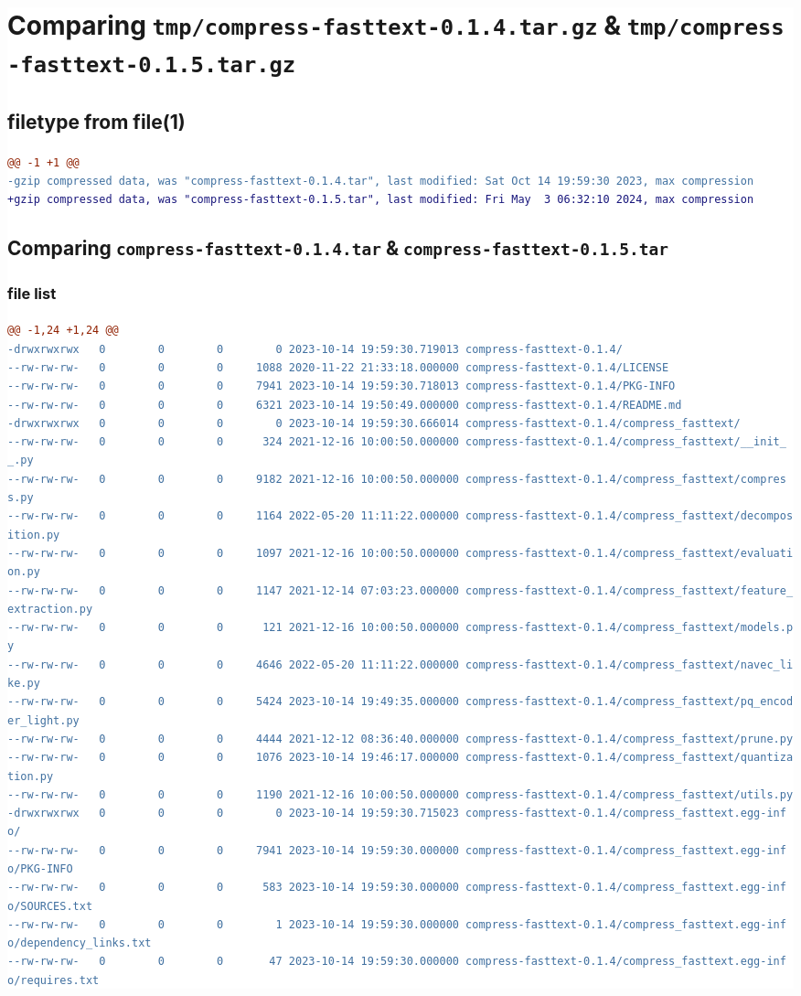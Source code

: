 # Comparing `tmp/compress-fasttext-0.1.4.tar.gz` & `tmp/compress-fasttext-0.1.5.tar.gz`

## filetype from file(1)

```diff
@@ -1 +1 @@
-gzip compressed data, was "compress-fasttext-0.1.4.tar", last modified: Sat Oct 14 19:59:30 2023, max compression
+gzip compressed data, was "compress-fasttext-0.1.5.tar", last modified: Fri May  3 06:32:10 2024, max compression
```

## Comparing `compress-fasttext-0.1.4.tar` & `compress-fasttext-0.1.5.tar`

### file list

```diff
@@ -1,24 +1,24 @@
-drwxrwxrwx   0        0        0        0 2023-10-14 19:59:30.719013 compress-fasttext-0.1.4/
--rw-rw-rw-   0        0        0     1088 2020-11-22 21:33:18.000000 compress-fasttext-0.1.4/LICENSE
--rw-rw-rw-   0        0        0     7941 2023-10-14 19:59:30.718013 compress-fasttext-0.1.4/PKG-INFO
--rw-rw-rw-   0        0        0     6321 2023-10-14 19:50:49.000000 compress-fasttext-0.1.4/README.md
-drwxrwxrwx   0        0        0        0 2023-10-14 19:59:30.666014 compress-fasttext-0.1.4/compress_fasttext/
--rw-rw-rw-   0        0        0      324 2021-12-16 10:00:50.000000 compress-fasttext-0.1.4/compress_fasttext/__init__.py
--rw-rw-rw-   0        0        0     9182 2021-12-16 10:00:50.000000 compress-fasttext-0.1.4/compress_fasttext/compress.py
--rw-rw-rw-   0        0        0     1164 2022-05-20 11:11:22.000000 compress-fasttext-0.1.4/compress_fasttext/decomposition.py
--rw-rw-rw-   0        0        0     1097 2021-12-16 10:00:50.000000 compress-fasttext-0.1.4/compress_fasttext/evaluation.py
--rw-rw-rw-   0        0        0     1147 2021-12-14 07:03:23.000000 compress-fasttext-0.1.4/compress_fasttext/feature_extraction.py
--rw-rw-rw-   0        0        0      121 2021-12-16 10:00:50.000000 compress-fasttext-0.1.4/compress_fasttext/models.py
--rw-rw-rw-   0        0        0     4646 2022-05-20 11:11:22.000000 compress-fasttext-0.1.4/compress_fasttext/navec_like.py
--rw-rw-rw-   0        0        0     5424 2023-10-14 19:49:35.000000 compress-fasttext-0.1.4/compress_fasttext/pq_encoder_light.py
--rw-rw-rw-   0        0        0     4444 2021-12-12 08:36:40.000000 compress-fasttext-0.1.4/compress_fasttext/prune.py
--rw-rw-rw-   0        0        0     1076 2023-10-14 19:46:17.000000 compress-fasttext-0.1.4/compress_fasttext/quantization.py
--rw-rw-rw-   0        0        0     1190 2021-12-16 10:00:50.000000 compress-fasttext-0.1.4/compress_fasttext/utils.py
-drwxrwxrwx   0        0        0        0 2023-10-14 19:59:30.715023 compress-fasttext-0.1.4/compress_fasttext.egg-info/
--rw-rw-rw-   0        0        0     7941 2023-10-14 19:59:30.000000 compress-fasttext-0.1.4/compress_fasttext.egg-info/PKG-INFO
--rw-rw-rw-   0        0        0      583 2023-10-14 19:59:30.000000 compress-fasttext-0.1.4/compress_fasttext.egg-info/SOURCES.txt
--rw-rw-rw-   0        0        0        1 2023-10-14 19:59:30.000000 compress-fasttext-0.1.4/compress_fasttext.egg-info/dependency_links.txt
--rw-rw-rw-   0        0        0       47 2023-10-14 19:59:30.000000 compress-fasttext-0.1.4/compress_fasttext.egg-info/requires.txt
```